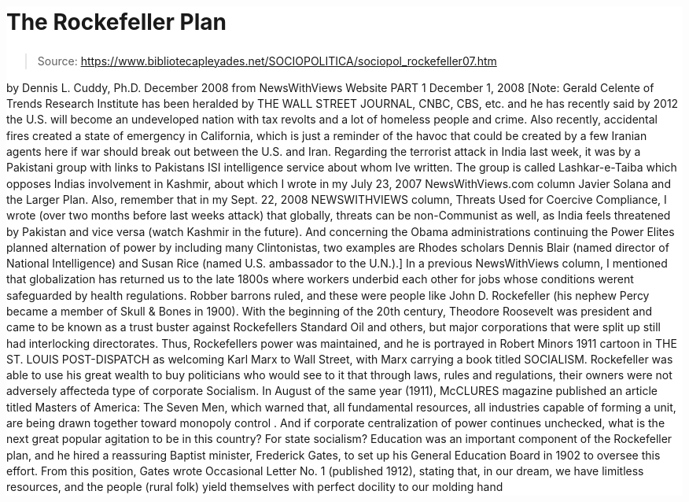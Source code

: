 # The Rockefeller Plan

> Source: https://www.bibliotecapleyades.net/SOCIOPOLITICA/sociopol_rockefeller07.htm

by Dennis L. Cuddy, Ph.D.
December 2008
from
NewsWithViews Website
PART 1
December 1, 2008
[Note: Gerald Celente of Trends
Research Institute has been heralded by THE WALL STREET JOURNAL, CNBC, CBS,
etc. and he has recently said by 2012 the U.S. will become an undeveloped
nation with tax revolts and a lot of homeless people and crime. Also
recently, accidental fires created a state of emergency in California, which
is just a reminder of the havoc that could be created by a few Iranian
agents here if war should break out between the U.S. and Iran.
Regarding the terrorist attack in India last week, it was by a Pakistani
group with links to Pakistans ISI intelligence service about whom Ive
written. The group is called Lashkar-e-Taiba which opposes Indias
involvement in Kashmir, about which I wrote in my July 23, 2007
NewsWithViews.com column Javier Solana and the Larger Plan. Also, remember
that in my Sept. 22, 2008 NEWSWITHVIEWS column, Threats Used for Coercive
Compliance, I wrote (over two months before last weeks attack) that
globally, threats can be non-Communist as well, as India feels threatened
by Pakistan and vice versa (watch Kashmir in the future).
And concerning the Obama administrations continuing the Power Elites
planned alternation of power by including many Clintonistas, two examples
are Rhodes scholars Dennis Blair (named director of National Intelligence)
and Susan Rice (named U.S. ambassador to the U.N.).]
In a previous NewsWithViews column, I mentioned that globalization
has returned us to the late 1800s where workers underbid each other for jobs
whose conditions werent safeguarded by health regulations. Robber barrons
ruled, and these were people like John D. Rockefeller (his nephew
Percy became a member of
Skull & Bones in 1900).
With the beginning of the 20th century, Theodore Roosevelt was president and
came to be known as a trust buster against Rockefellers Standard Oil and
others, but major corporations that were split up still had interlocking
directorates.
Thus, Rockefellers power was maintained, and he
is portrayed in Robert Minors 1911 cartoon in THE ST. LOUIS POST-DISPATCH
as welcoming Karl Marx to Wall Street, with Marx carrying a book titled
SOCIALISM. Rockefeller was able to use his great wealth to buy politicians
who would see to it that through laws, rules and regulations, their owners
were not adversely affecteda type of corporate Socialism.
In August of the same year (1911), McCLURES magazine published an
article titled Masters of America: The Seven Men, which warned that,
all fundamental resources, all industries
capable of forming a unit, are being drawn together toward monopoly
control
. And if corporate centralization of power continues unchecked,
what is the next great popular agitation to be in this country? For
state socialism?
Education was an important component of the
Rockefeller plan, and he hired a reassuring Baptist minister, Frederick
Gates, to set up his General Education Board in 1902 to oversee
this effort.
From this position, Gates wrote Occasional
Letter No. 1 (published 1912), stating that,
in our dream, we have limitless resources,
and the people (rural folk) yield themselves with perfect docility to
our molding hand